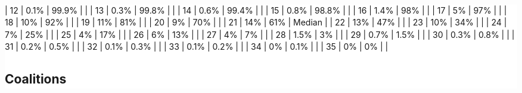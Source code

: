 | 12 | 0.1% | 99.9% |  |
| 13 | 0.3% | 99.8% |  |
| 14 | 0.6% | 99.4% |  |
| 15 | 0.8% | 98.8% |  |
| 16 | 1.4% | 98% |  |
| 17 | 5% | 97% |  |
| 18 | 10% | 92% |  |
| 19 | 11% | 81% |  |
| 20 | 9% | 70% |  |
| 21 | 14% | 61% | Median |
| 22 | 13% | 47% |  |
| 23 | 10% | 34% |  |
| 24 | 7% | 25% |  |
| 25 | 4% | 17% |  |
| 26 | 6% | 13% |  |
| 27 | 4% | 7% |  |
| 28 | 1.5% | 3% |  |
| 29 | 0.7% | 1.5% |  |
| 30 | 0.3% | 0.8% |  |
| 31 | 0.2% | 0.5% |  |
| 32 | 0.1% | 0.3% |  |
| 33 | 0.1% | 0.2% |  |
| 34 | 0% | 0.1% |  |
| 35 | 0% | 0% |  |


## Coalitions
